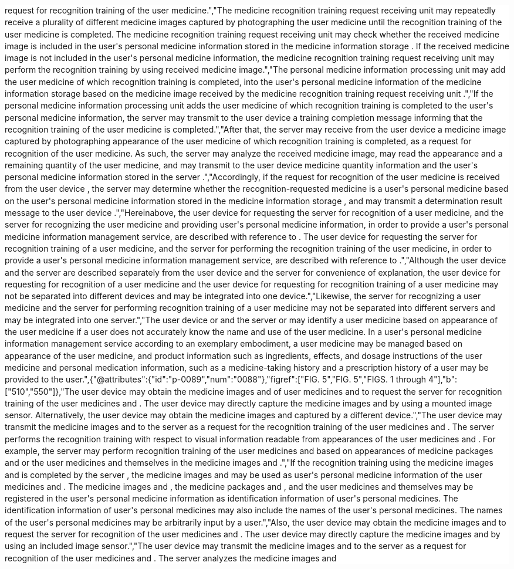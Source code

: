 request for recognition training of the user medicine.","The medicine recognition training request receiving unit  may repeatedly receive a plurality of different medicine images captured by photographing the user medicine until the recognition training of the user medicine is completed. The medicine recognition training request receiving unit  may check whether the received medicine image is included in the user's personal medicine information stored in the medicine information storage . If the received medicine image is not included in the user's personal medicine information, the medicine recognition training request receiving unit  may perform the recognition training by using received medicine image.","The personal medicine information processing unit  may add the user medicine of which recognition training is completed, into the user's personal medicine information of the medicine information storage  based on the medicine image received by the medicine recognition training request receiving unit .","If the personal medicine information processing unit  adds the user medicine of which recognition training is completed to the user's personal medicine information, the server  may transmit to the user device  a training completion message informing that the recognition training of the user medicine is completed.","After that, the server  may receive from the user device  a medicine image captured by photographing appearance of the user medicine of which recognition training is completed, as a request for recognition of the user medicine. As such, the server  may analyze the received medicine image, may read the appearance and a remaining quantity of the user medicine, and may transmit to the user device  medicine quantity information and the user's personal medicine information stored in the server .","Accordingly, if the request for recognition of the user medicine is received from the user device , the server  may determine whether the recognition-requested medicine is a user's personal medicine based on the user's personal medicine information stored in the medicine information storage , and may transmit a determination result message to the user device .","Hereinabove, the user device  for requesting the server  for recognition of a user medicine, and the server  for recognizing the user medicine and providing user's personal medicine information, in order to provide a user's personal medicine information management service, are described with reference to . The user device  for requesting the server  for recognition training of a user medicine, and the server  for performing the recognition training of the user medicine, in order to provide a user's personal medicine information management service, are described with reference to .","Although the user device  and the server  are described separately from the user device  and the server  for convenience of explanation, the user device  for requesting for recognition of a user medicine and the user device  for requesting for recognition training of a user medicine may not be separated into different devices and may be integrated into one device.","Likewise, the server  for recognizing a user medicine and the server  for performing recognition training of a user medicine may not be separated into different servers and may be integrated into one server.","The user device  or  and the server  or  may identify a user medicine based on appearance of the user medicine if a user does not accurately know the name and use of the user medicine. In a user's personal medicine information management service according to an exemplary embodiment, a user medicine may be managed based on appearance of the user medicine, and product information such as ingredients, effects, and dosage instructions of the user medicine and personal medication information, such as a medicine-taking history and a prescription history of a user may be provided to the user.",{"@attributes":{"id":"p-0089","num":"0088"},"figref":["FIG. 5","FIG. 5","FIGS. 1 through 4"],"b":["510","550"]},"The user device  may obtain the medicine images  and  of user medicines  and  to request the server  for recognition training of the user medicines  and . The user device  may directly capture the medicine images  and  by using a mounted image sensor. Alternatively, the user device  may obtain the medicine images  and  captured by a different device.","The user device  may transmit the medicine images  and  to the server  as a request for the recognition training of the user medicines  and . The server  performs the recognition training with respect to visual information readable from appearances of the user medicines  and . For example, the server  may perform recognition training of the user medicines  and  based on appearances of medicine packages  and  or the user medicines  and  themselves in the medicine images  and .","If the recognition training using the medicine images  and  is completed by the server , the medicine images  and  may be used as user's personal medicine information of the user medicines  and . The medicine images  and , the medicine packages  and , and the user medicines  and  themselves may be registered in the user's personal medicine information as identification information of user's personal medicines. The identification information of user's personal medicines may also include the names of the user's personal medicines. The names of the user's personal medicines may be arbitrarily input by a user.","Also, the user device  may obtain the medicine images  and  to request the server  for recognition of the user medicines  and . The user device  may directly capture the medicine images  and  by using an included image sensor.","The user device  may transmit the medicine images  and  to the server  as a request for recognition of the user medicines  and . The server  analyzes the medicine images  and